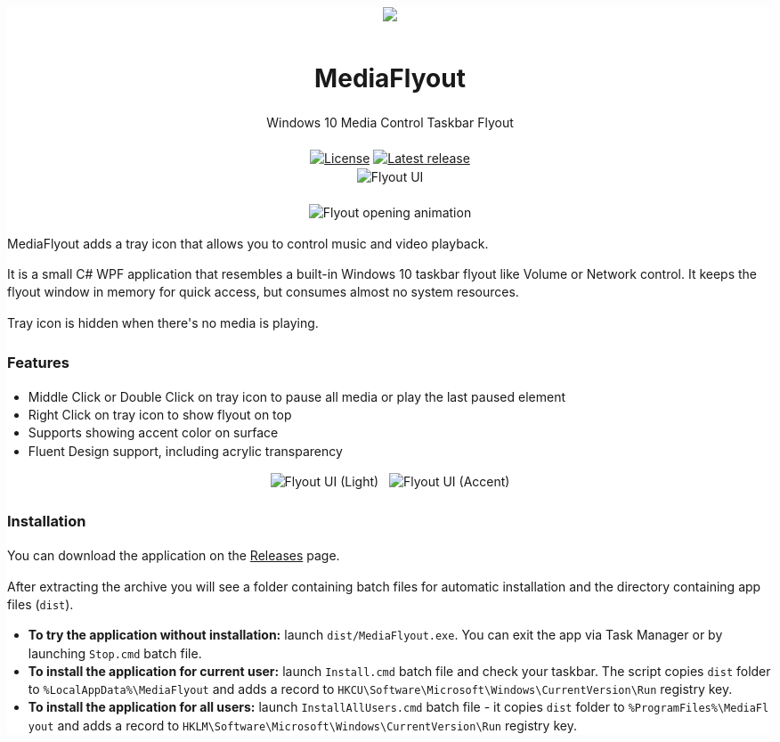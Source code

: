 <div align="center">
<img src="https://raw.githubusercontent.com/krlvm/MediaFlyout/master/github-images/logo.png" height="150px" width="auto" />
<br><h1>MediaFlyout</h1>
Windows 10 Media Control Taskbar Flyout
<br><br>
<a href="https://github.com/krlvm/MediaFlyout/blob/master/LICENSE"><img src="https://img.shields.io/github/license/krlvm/MediaFlyout?style=flat-square" alt="License"/></a>
<a href="https://github.com/krlvm/MediaFlyout/releases/latest"><img src="https://img.shields.io/github/v/release/krlvm/MediaFlyout?style=flat-square" alt="Latest release"/></a>
<br>
<img src="https://raw.githubusercontent.com/krlvm/MediaFlyout/master/github-images/ui.png" alt="Flyout UI" style="width:60%" />
<br>
<br>
<img src="https://raw.githubusercontent.com/krlvm/MediaFlyout/master/github-images/demo.gif" alt="Flyout opening animation" style="width:60%" />
</div>

MediaFlyout adds a tray icon that allows you to control music and video playback.

It is a small C# WPF application that resembles a built-in Windows 10 taskbar flyout like Volume or Network control. It keeps the flyout window in memory for quick access, but consumes almost no system resources.

Tray icon is hidden when there's no media is playing.

### Features
* Middle Click or Double Click on tray icon to pause all media or play the last paused element
* Right Click on tray icon to show flyout on top
* Supports showing accent color on surface
* Fluent Design support, including acrylic transparency

<div align="center">
<img src="https://raw.githubusercontent.com/krlvm/MediaFlyout/master/github-images/ui_light.png" alt="Flyout UI (Light)" style="width:45%" />
&nbsp;
<img src="https://raw.githubusercontent.com/krlvm/MediaFlyout/master/github-images/ui_accent.png" alt="Flyout UI (Accent)" style="width:45%" />
</div>

### Installation
You can download the application on the [Releases](https://github.com/krlvm/MediaFlyout/releases) page.

After extracting the archive you will see a folder containing batch files for automatic installation and the directory containing app files (`dist`).

- **To try the application without installation:** launch `dist/MediaFlyout.exe`. You can exit the app via Task Manager or by launching `Stop.cmd` batch file.
- **To install the application for current user:** launch `Install.cmd` batch file and check your taskbar. The script copies `dist` folder to `%LocalAppData%\MediaFlyout` and adds a record to `HKCU\Software\Microsoft\Windows\CurrentVersion\Run` registry key.
- **To install the application for all users:** launch `InstallAllUsers.cmd` batch file - it copies `dist` folder to `%ProgramFiles%\MediaFlyout` and adds a record to `HKLM\Software\Microsoft\Windows\CurrentVersion\Run` registry key.
